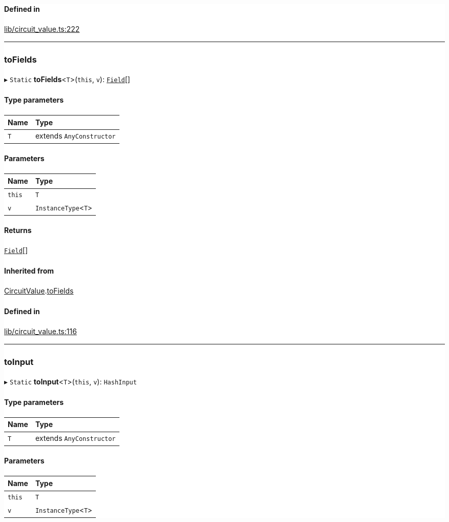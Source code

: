 #### Defined in

[lib/circuit_value.ts:222](https://github.com/o1-labs/snarkyjs/blob/dcf69e2/src/lib/circuit_value.ts#L222)

___

### toFields

▸ `Static` **toFields**<`T`\>(`this`, `v`): [`Field`](Field.md)[]

#### Type parameters

| Name | Type |
| :------ | :------ |
| `T` | extends `AnyConstructor` |

#### Parameters

| Name | Type |
| :------ | :------ |
| `this` | `T` |
| `v` | `InstanceType`<`T`\> |

#### Returns

[`Field`](Field.md)[]

#### Inherited from

[CircuitValue](CircuitValue.md).[toFields](CircuitValue.md#tofields-1)

#### Defined in

[lib/circuit_value.ts:116](https://github.com/o1-labs/snarkyjs/blob/dcf69e2/src/lib/circuit_value.ts#L116)

___

### toInput

▸ `Static` **toInput**<`T`\>(`this`, `v`): `HashInput`

#### Type parameters

| Name | Type |
| :------ | :------ |
| `T` | extends `AnyConstructor` |

#### Parameters

| Name | Type |
| :------ | :------ |
| `this` | `T` |
| `v` | `InstanceType`<`T`\> |
